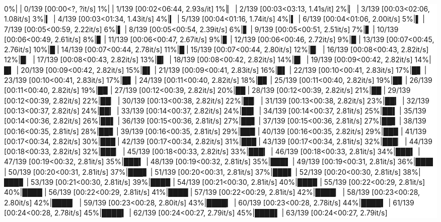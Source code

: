   0%|          | 0/139 [00:00<?, ?it/s]
  1%|          | 1/139 [00:02<06:44,  2.93s/it]
  1%|▏         | 2/139 [00:03<03:13,  1.41s/it]
  2%|▏         | 3/139 [00:03<02:06,  1.08it/s]
  3%|▎         | 4/139 [00:03<01:34,  1.43it/s]
  4%|▎         | 5/139 [00:04<01:16,  1.74it/s]
  4%|▍         | 6/139 [00:04<01:06,  2.00it/s]
  5%|▌         | 7/139 [00:05<00:59,  2.22it/s]
  6%|▌         | 8/139 [00:05<00:54,  2.39it/s]
  6%|▋         | 9/139 [00:05<00:51,  2.51it/s]
  7%|▋         | 10/139 [00:06<00:49,  2.61it/s]
  8%|▊         | 11/139 [00:06<00:47,  2.67it/s]
  9%|▊         | 12/139 [00:06<00:46,  2.72it/s]
  9%|▉         | 13/139 [00:07<00:45,  2.76it/s]
 10%|█         | 14/139 [00:07<00:44,  2.78it/s]
 11%|█         | 15/139 [00:07<00:44,  2.80it/s]
 12%|█▏        | 16/139 [00:08<00:43,  2.82it/s]
 12%|█▏        | 17/139 [00:08<00:43,  2.82it/s]
 13%|█▎        | 18/139 [00:08<00:42,  2.82it/s]
 14%|█▎        | 19/139 [00:09<00:42,  2.82it/s]
 14%|█▍        | 20/139 [00:09<00:42,  2.82it/s]
 15%|█▌        | 21/139 [00:09<00:41,  2.83it/s]
 16%|█▌        | 22/139 [00:10<00:41,  2.83it/s]
 17%|█▋        | 23/139 [00:10<00:41,  2.83it/s]
 17%|█▋        | 24/139 [00:11<00:40,  2.82it/s]
 18%|█▊        | 25/139 [00:11<00:40,  2.82it/s]
 19%|█▊        | 26/139 [00:11<00:40,  2.82it/s]
 19%|█▉        | 27/139 [00:12<00:39,  2.82it/s]
 20%|██        | 28/139 [00:12<00:39,  2.82it/s]
 21%|██        | 29/139 [00:12<00:39,  2.82it/s]
 22%|██▏       | 30/139 [00:13<00:38,  2.82it/s]
 22%|██▏       | 31/139 [00:13<00:38,  2.82it/s]
 23%|██▎       | 32/139 [00:13<00:37,  2.82it/s]
 24%|██▎       | 33/139 [00:14<00:37,  2.82it/s]
 24%|██▍       | 34/139 [00:14<00:37,  2.81it/s]
 25%|██▌       | 35/139 [00:14<00:36,  2.82it/s]
 26%|██▌       | 36/139 [00:15<00:36,  2.81it/s]
 27%|██▋       | 37/139 [00:15<00:36,  2.81it/s]
 27%|██▋       | 38/139 [00:16<00:35,  2.81it/s]
 28%|██▊       | 39/139 [00:16<00:35,  2.81it/s]
 29%|██▉       | 40/139 [00:16<00:35,  2.82it/s]
 29%|██▉       | 41/139 [00:17<00:34,  2.82it/s]
 30%|███       | 42/139 [00:17<00:34,  2.82it/s]
 31%|███       | 43/139 [00:17<00:34,  2.81it/s]
 32%|███▏      | 44/139 [00:18<00:33,  2.82it/s]
 32%|███▏      | 45/139 [00:18<00:33,  2.82it/s]
 33%|███▎      | 46/139 [00:18<00:33,  2.81it/s]
 34%|███▍      | 47/139 [00:19<00:32,  2.81it/s]
 35%|███▍      | 48/139 [00:19<00:32,  2.81it/s]
 35%|███▌      | 49/139 [00:19<00:31,  2.81it/s]
 36%|███▌      | 50/139 [00:20<00:31,  2.81it/s]
 37%|███▋      | 51/139 [00:20<00:31,  2.81it/s]
 37%|███▋      | 52/139 [00:20<00:30,  2.81it/s]
 38%|███▊      | 53/139 [00:21<00:30,  2.81it/s]
 39%|███▉      | 54/139 [00:21<00:30,  2.81it/s]
 40%|███▉      | 55/139 [00:22<00:29,  2.81it/s]
 40%|████      | 56/139 [00:22<00:29,  2.81it/s]
 41%|████      | 57/139 [00:22<00:29,  2.81it/s]
 42%|████▏     | 58/139 [00:23<00:28,  2.80it/s]
 42%|████▏     | 59/139 [00:23<00:28,  2.80it/s]
 43%|████▎     | 60/139 [00:23<00:28,  2.78it/s]
 44%|████▍     | 61/139 [00:24<00:28,  2.78it/s]
 45%|████▍     | 62/139 [00:24<00:27,  2.79it/s]
 45%|████▌     | 63/139 [00:24<00:27,  2.79it/s]